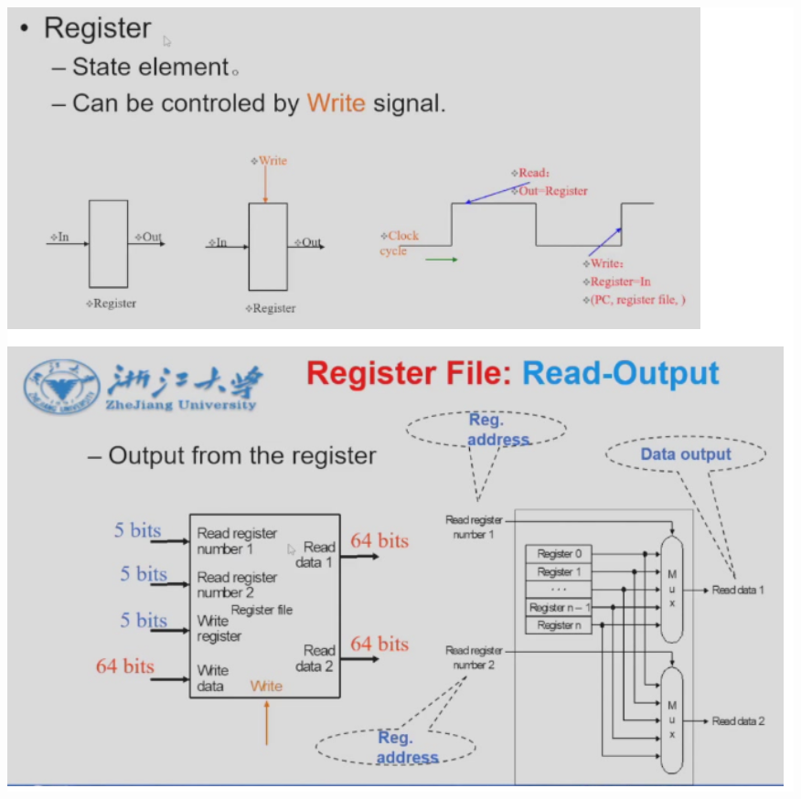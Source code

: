![image-20220331103115648](计算机组成与设计.assets/image-20220331103115648.png)

![image-20220331103753335](计算机组成与设计.assets/image-20220331103753335.png)

